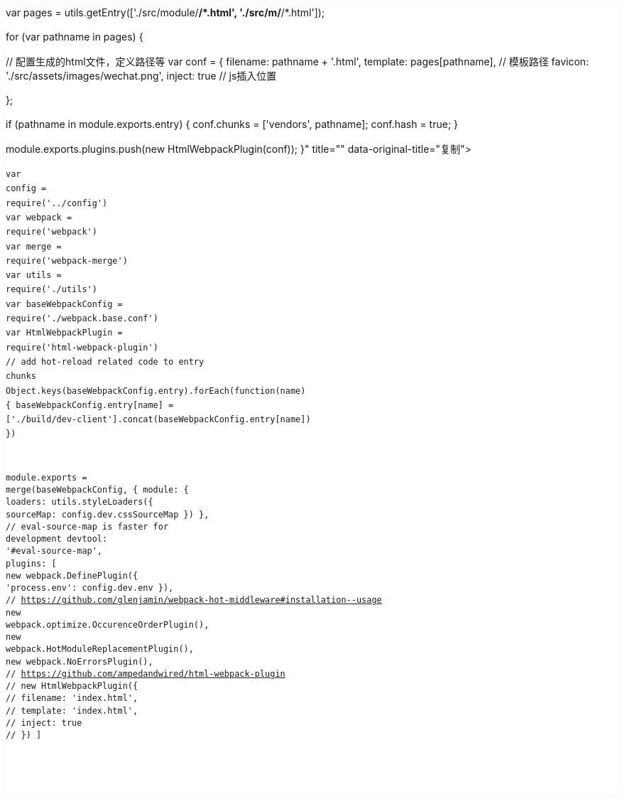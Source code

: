 var pages = utils.getEntry(['./src/module/**/*.html', './src/m/**/*.html']);


for (var pathname in pages) {


  // 配置生成的html文件，定义路径等
  var conf = {
    filename: pathname + '.html',
    template: pages[pathname], // 模板路径
    favicon: './src/assets/images/wechat.png',
    inject: true // js插入位置

  };


  if (pathname in module.exports.entry) {
    conf.chunks = ['vendors', pathname];
    conf.hash = true;
  }

  module.exports.plugins.push(new HtmlWebpackPlugin(conf));
}" title="" data-original-title="复制"></span>
      <span type="button" class="saveToNote code-tool" data-toggle="tooltip" data-placement="top" title="" data-original-title="放进笔记"></span>
      </div>
      </div><pre class="javascript hljs"><code class="js"><span class="hljs-keyword">var</span> config = <span class="hljs-built_in">require</span>(<span class="hljs-string">'../config'</span>)
<span class="hljs-keyword">var</span> webpack = <span class="hljs-built_in">require</span>(<span class="hljs-string">'webpack'</span>)
<span class="hljs-keyword">var</span> merge = <span class="hljs-built_in">require</span>(<span class="hljs-string">'webpack-merge'</span>)
<span class="hljs-keyword">var</span> utils = <span class="hljs-built_in">require</span>(<span class="hljs-string">'./utils'</span>)
<span class="hljs-keyword">var</span> baseWebpackConfig = <span class="hljs-built_in">require</span>(<span class="hljs-string">'./webpack.base.conf'</span>)
<span class="hljs-keyword">var</span> HtmlWebpackPlugin = <span class="hljs-built_in">require</span>(<span class="hljs-string">'html-webpack-plugin'</span>)
  <span class="hljs-comment">// add hot-reload related code to entry chunks</span>
<span class="hljs-built_in">Object</span>.keys(baseWebpackConfig.entry).forEach(<span class="hljs-function"><span class="hljs-keyword">function</span>(<span class="hljs-params">name</span>) </span>{
  baseWebpackConfig.entry[name] = [<span class="hljs-string">'./build/dev-client'</span>].concat(baseWebpackConfig.entry[name])
})

<span class="hljs-built_in">module</span>.exports = merge(baseWebpackConfig, {
  <span class="hljs-attr">module</span>: {
    <span class="hljs-attr">loaders</span>: utils.styleLoaders({ <span class="hljs-attr">sourceMap</span>: config.dev.cssSourceMap })
  },
  <span class="hljs-comment">// eval-source-map is faster for development</span>
  devtool: <span class="hljs-string">'#eval-source-map'</span>,
  <span class="hljs-attr">plugins</span>: [
    <span class="hljs-keyword">new</span> webpack.DefinePlugin({
      <span class="hljs-string">'process.env'</span>: config.dev.env
    }),
    <span class="hljs-comment">// https://github.com/glenjamin/webpack-hot-middleware#installation--usage</span>
    <span class="hljs-keyword">new</span> webpack.optimize.OccurenceOrderPlugin(),
    <span class="hljs-keyword">new</span> webpack.HotModuleReplacementPlugin(),
    <span class="hljs-keyword">new</span> webpack.NoErrorsPlugin(),
    <span class="hljs-comment">// https://github.com/ampedandwired/html-webpack-plugin</span>
    <span class="hljs-comment">// new HtmlWebpackPlugin({</span>
    <span class="hljs-comment">//   filename: 'index.html',</span>
    <span class="hljs-comment">//   template: 'index.html',</span>
    <span class="hljs-comment">//   inject: true</span>
    <span class="hljs-comment">// })</span>
  ]